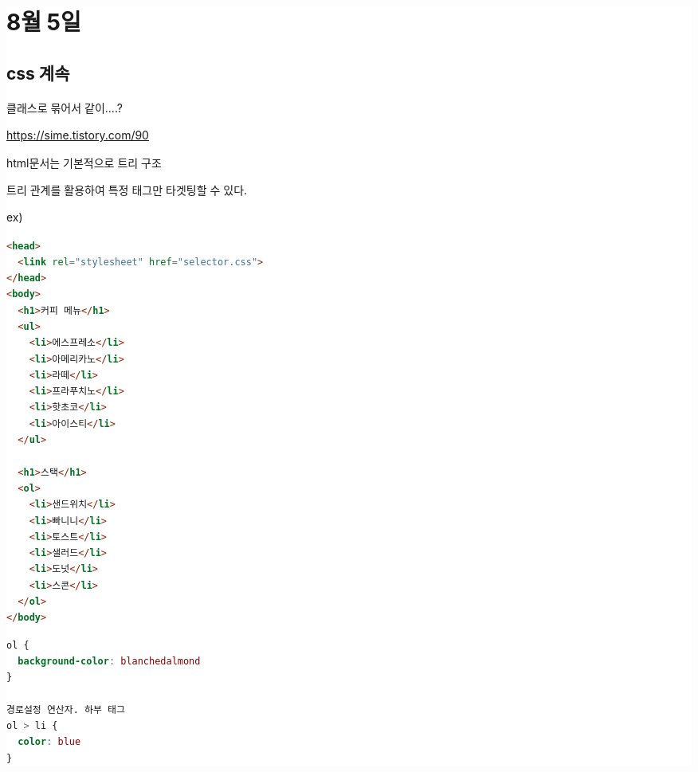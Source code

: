 # 8월 5일

## css 계속

클래스로 묶어서 같이....?

https://sime.tistory.com/90

html문서는 기본적으로 트리 구조

트리 관계를 활용하여 특정 태그만 타겟팅할 수 있다.



ex)

```html
<head>
  <link rel="stylesheet" href="selector.css">
</head>
<body>
  <h1>커피 메뉴</h1>
  <ul>
    <li>에스프레소</li>
    <li>아메리카노</li>
    <li>라떼</li>
    <li>프라푸치노</li>
    <li>핫초코</li>
    <li>아이스티</li>
  </ul>

  <h1>스택</h1>
  <ol>
    <li>샌드위치</li>
    <li>빠니니</li>
    <li>토스트</li>
    <li>샐러드</li>
    <li>도넛</li>
    <li>스콘</li>
  </ol>
</body>
```



```css
ol {
  background-color: blanchedalmond
}

경로설정 연산자. 하부 태그
ol > li {
  color: blue
}
```
